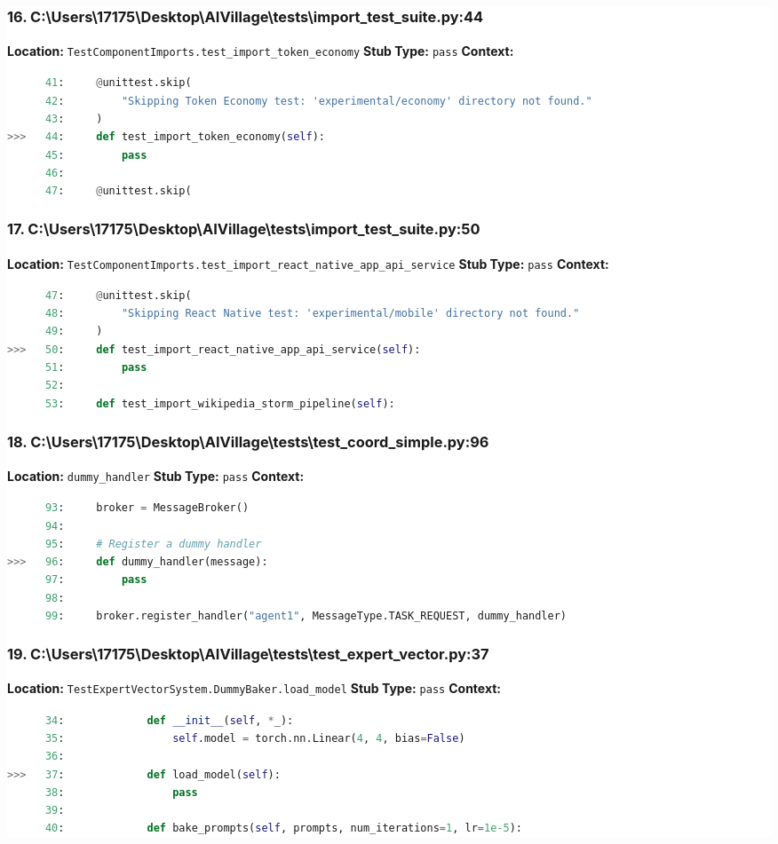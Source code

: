 ### 16. C:\Users\17175\Desktop\AIVillage\tests\import_test_suite.py:44
**Location:** `TestComponentImports.test_import_token_economy`
**Stub Type:** `pass`
**Context:**
```python
      41:     @unittest.skip(
      42:         "Skipping Token Economy test: 'experimental/economy' directory not found."
      43:     )
>>>   44:     def test_import_token_economy(self):
      45:         pass
      46: 
      47:     @unittest.skip(
```

### 17. C:\Users\17175\Desktop\AIVillage\tests\import_test_suite.py:50
**Location:** `TestComponentImports.test_import_react_native_app_api_service`
**Stub Type:** `pass`
**Context:**
```python
      47:     @unittest.skip(
      48:         "Skipping React Native test: 'experimental/mobile' directory not found."
      49:     )
>>>   50:     def test_import_react_native_app_api_service(self):
      51:         pass
      52: 
      53:     def test_import_wikipedia_storm_pipeline(self):
```

### 18. C:\Users\17175\Desktop\AIVillage\tests\test_coord_simple.py:96
**Location:** `dummy_handler`
**Stub Type:** `pass`
**Context:**
```python
      93:     broker = MessageBroker()
      94: 
      95:     # Register a dummy handler
>>>   96:     def dummy_handler(message):
      97:         pass
      98: 
      99:     broker.register_handler("agent1", MessageType.TASK_REQUEST, dummy_handler)
```

### 19. C:\Users\17175\Desktop\AIVillage\tests\test_expert_vector.py:37
**Location:** `TestExpertVectorSystem.DummyBaker.load_model`
**Stub Type:** `pass`
**Context:**
```python
      34:             def __init__(self, *_):
      35:                 self.model = torch.nn.Linear(4, 4, bias=False)
      36: 
>>>   37:             def load_model(self):
      38:                 pass
      39: 
      40:             def bake_prompts(self, prompts, num_iterations=1, lr=1e-5):
```
